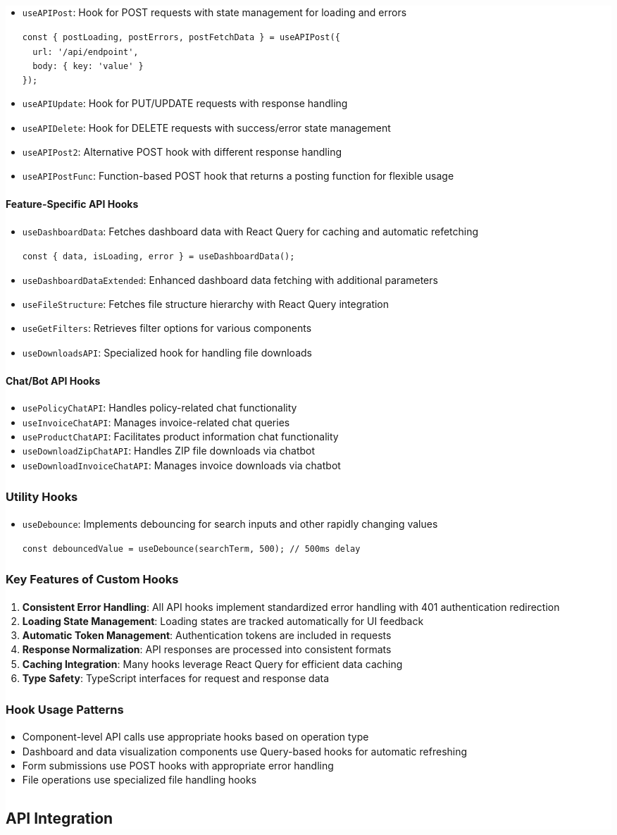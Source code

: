 - `useAPIPost`: Hook for POST requests with state management for loading and errors
  ```tsx
  const { postLoading, postErrors, postFetchData } = useAPIPost({
    url: '/api/endpoint',
    body: { key: 'value' }
  });
  ```

- `useAPIUpdate`: Hook for PUT/UPDATE requests with response handling
- `useAPIDelete`: Hook for DELETE requests with success/error state management
- `useAPIPost2`: Alternative POST hook with different response handling
- `useAPIPostFunc`: Function-based POST hook that returns a posting function for flexible usage

#### Feature-Specific API Hooks
- `useDashboardData`: Fetches dashboard data with React Query for caching and automatic refetching
  ```tsx
  const { data, isLoading, error } = useDashboardData();
  ```

- `useDashboardDataExtended`: Enhanced dashboard data fetching with additional parameters
- `useFileStructure`: Fetches file structure hierarchy with React Query integration
- `useGetFilters`: Retrieves filter options for various components
- `useDownloadsAPI`: Specialized hook for handling file downloads

#### Chat/Bot API Hooks
- `usePolicyChatAPI`: Handles policy-related chat functionality
- `useInvoiceChatAPI`: Manages invoice-related chat queries
- `useProductChatAPI`: Facilitates product information chat functionality
- `useDownloadZipChatAPI`: Handles ZIP file downloads via chatbot
- `useDownloadInvoiceChatAPI`: Manages invoice downloads via chatbot

### Utility Hooks
- `useDebounce`: Implements debouncing for search inputs and other rapidly changing values
  ```tsx
  const debouncedValue = useDebounce(searchTerm, 500); // 500ms delay
  ```

### Key Features of Custom Hooks
1. **Consistent Error Handling**: All API hooks implement standardized error handling with 401 authentication redirection
2. **Loading State Management**: Loading states are tracked automatically for UI feedback
3. **Automatic Token Management**: Authentication tokens are included in requests
4. **Response Normalization**: API responses are processed into consistent formats
5. **Caching Integration**: Many hooks leverage React Query for efficient data caching
6. **Type Safety**: TypeScript interfaces for request and response data

### Hook Usage Patterns
- Component-level API calls use appropriate hooks based on operation type
- Dashboard and data visualization components use Query-based hooks for automatic refreshing
- Form submissions use POST hooks with appropriate error handling
- File operations use specialized file handling hooks

## API Integration
